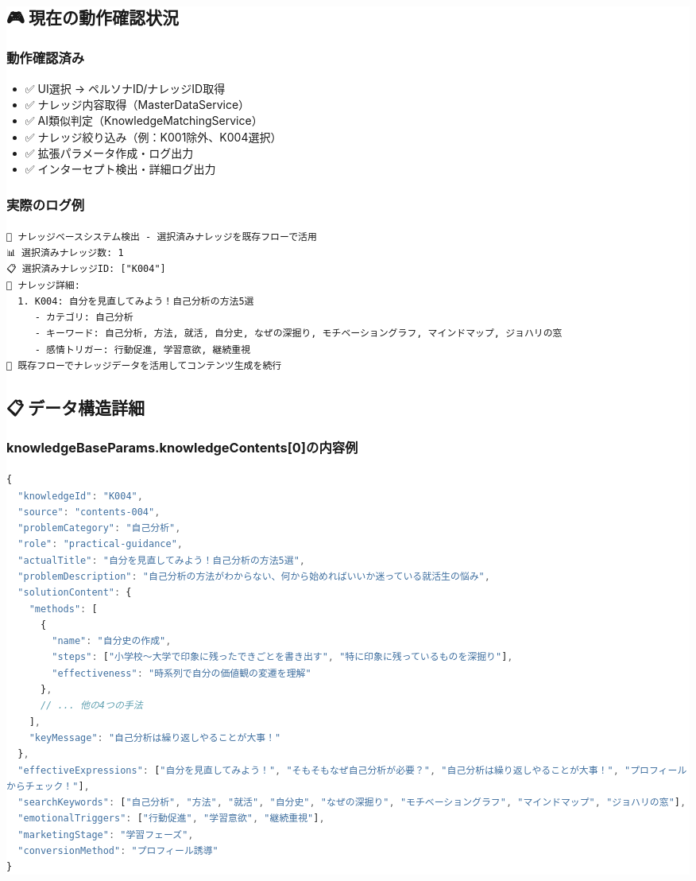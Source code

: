## 🎮 現在の動作確認状況

### 動作確認済み
- ✅ UI選択 → ペルソナID/ナレッジID取得
- ✅ ナレッジ内容取得（MasterDataService）
- ✅ AI類似判定（KnowledgeMatchingService）
- ✅ ナレッジ絞り込み（例：K001除外、K004選択）
- ✅ 拡張パラメータ作成・ログ出力
- ✅ インターセプト検出・詳細ログ出力

### 実際のログ例
```
🎯 ナレッジベースシステム検出 - 選択済みナレッジを既存フローで活用
📊 選択済みナレッジ数: 1
📋 選択済みナレッジID: ["K004"]
📖 ナレッジ詳細:
  1. K004: 自分を見直してみよう！自己分析の方法5選
     - カテゴリ: 自己分析
     - キーワード: 自己分析, 方法, 就活, 自分史, なぜの深掘り, モチベーショングラフ, マインドマップ, ジョハリの窓
     - 感情トリガー: 行動促進, 学習意欲, 継続重視
🔄 既存フローでナレッジデータを活用してコンテンツ生成を続行
```

## 📋 データ構造詳細

### knowledgeBaseParams.knowledgeContents[0]の内容例
```javascript
{
  "knowledgeId": "K004",
  "source": "contents-004",
  "problemCategory": "自己分析",
  "role": "practical-guidance",
  "actualTitle": "自分を見直してみよう！自己分析の方法5選",
  "problemDescription": "自己分析の方法がわからない、何から始めればいいか迷っている就活生の悩み",
  "solutionContent": {
    "methods": [
      {
        "name": "自分史の作成",
        "steps": ["小学校〜大学で印象に残ったできごとを書き出す", "特に印象に残っているものを深掘り"],
        "effectiveness": "時系列で自分の価値観の変遷を理解"
      },
      // ... 他の4つの手法
    ],
    "keyMessage": "自己分析は繰り返しやることが大事！"
  },
  "effectiveExpressions": ["自分を見直してみよう！", "そもそもなぜ自己分析が必要？", "自己分析は繰り返しやることが大事！", "プロフィールからチェック！"],
  "searchKeywords": ["自己分析", "方法", "就活", "自分史", "なぜの深掘り", "モチベーショングラフ", "マインドマップ", "ジョハリの窓"],
  "emotionalTriggers": ["行動促進", "学習意欲", "継続重視"],
  "marketingStage": "学習フェーズ",
  "conversionMethod": "プロフィール誘導"
}
```

